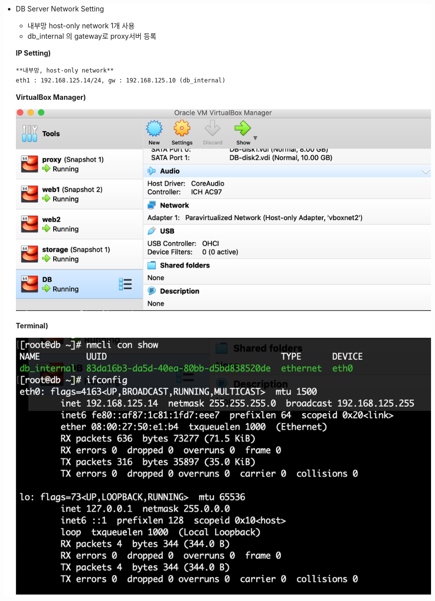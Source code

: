 - DB Server Network Setting
    - 내부망 host-only network 1개 사용
    - db_internal 의 gateway로  proxy서버 등록

    **IP Setting)**

    ```
    **내부망, host-only network**
    eth1 : 192.168.125.14/24, gw : 192.168.125.10 (db_internal)
    ```

    **VirtualBox Manager)**

    ![Semi%20Project%201%20IP%20Masquerade%20Network%20with%203%20TIer%20A%2090f2e9ea99e54f33bc5e4eac56c6bc31/Untitled%208.png](Semi%20Project%201%20IP%20Masquerade%20Network%20with%203%20TIer%20A%2090f2e9ea99e54f33bc5e4eac56c6bc31/Untitled%208.png)

    **Terminal)**

    ![Semi%20Project%201%20IP%20Masquerade%20Network%20with%203%20TIer%20A%2090f2e9ea99e54f33bc5e4eac56c6bc31/Untitled%209.png](Semi%20Project%201%20IP%20Masquerade%20Network%20with%203%20TIer%20A%2090f2e9ea99e54f33bc5e4eac56c6bc31/Untitled%209.png)